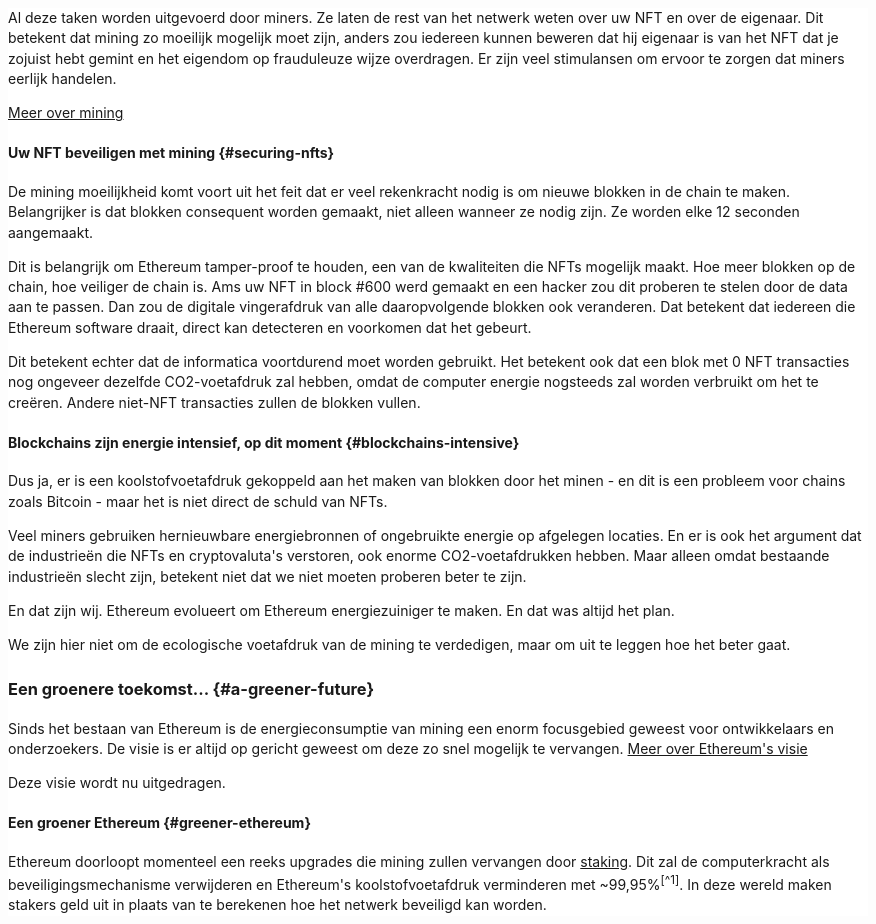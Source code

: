Al deze taken worden uitgevoerd door miners. Ze laten de rest van het netwerk weten over uw NFT en over de eigenaar. Dit betekent dat mining zo moeilijk mogelijk moet zijn, anders zou iedereen kunnen beweren dat hij eigenaar is van het NFT dat je zojuist hebt gemint en het eigendom op frauduleuze wijze overdragen. Er zijn veel stimulansen om ervoor te zorgen dat miners eerlijk handelen.

[Meer over mining](/developers/docs/consensus-mechanisms/pow/)

#### Uw NFT beveiligen met mining {#securing-nfts}

De mining moeilijkheid komt voort uit het feit dat er veel rekenkracht nodig is om nieuwe blokken in de chain te maken. Belangrijker is dat blokken consequent worden gemaakt, niet alleen wanneer ze nodig zijn. Ze worden elke 12 seconden aangemaakt.

Dit is belangrijk om Ethereum tamper-proof te houden, een van de kwaliteiten die NFTs mogelijk maakt. Hoe meer blokken op de chain, hoe veiliger de chain is. Ams uw NFT in block #600 werd gemaakt en een hacker zou dit proberen te stelen door de data aan te passen. Dan zou de digitale vingerafdruk van alle daaropvolgende blokken ook veranderen. Dat betekent dat iedereen die Ethereum software draait, direct kan detecteren en voorkomen dat het gebeurt.

Dit betekent echter dat de informatica voortdurend moet worden gebruikt. Het betekent ook dat een blok met 0 NFT transacties nog ongeveer dezelfde CO2-voetafdruk zal hebben, omdat de computer energie nogsteeds zal worden verbruikt om het te creëren. Andere niet-NFT transacties zullen de blokken vullen.

#### Blockchains zijn energie intensief, op dit moment {#blockchains-intensive}

Dus ja, er is een koolstofvoetafdruk gekoppeld aan het maken van blokken door het minen - en dit is een probleem voor chains zoals Bitcoin - maar het is niet direct de schuld van NFTs.

Veel miners gebruiken hernieuwbare energiebronnen of ongebruikte energie op afgelegen locaties. En er is ook het argument dat de industrieën die NFTs en cryptovaluta's verstoren, ook enorme CO2-voetafdrukken hebben. Maar alleen omdat bestaande industrieën slecht zijn, betekent niet dat we niet moeten proberen beter te zijn.

En dat zijn wij. Ethereum evolueert om Ethereum energiezuiniger te maken. En dat was altijd het plan.

We zijn hier niet om de ecologische voetafdruk van de mining te verdedigen, maar om uit te leggen hoe het beter gaat.

### Een groenere toekomst... {#a-greener-future}

Sinds het bestaan van Ethereum is de energieconsumptie van mining een enorm focusgebied geweest voor ontwikkelaars en onderzoekers. De visie is er altijd op gericht geweest om deze zo snel mogelijk te vervangen. [Meer over Ethereum's visie](/upgrades/vision/)

Deze visie wordt nu uitgedragen.

#### Een groener Ethereum {#greener-ethereum}

Ethereum doorloopt momenteel een reeks upgrades die mining zullen vervangen door [staking](/staking/). Dit zal de computerkracht als beveiligingsmechanisme verwijderen en Ethereum's koolstofvoetafdruk verminderen met ~99,95%<sup>[^1]</sup>. In deze wereld maken stakers geld uit in plaats van te berekenen hoe het netwerk beveiligd kan worden.
